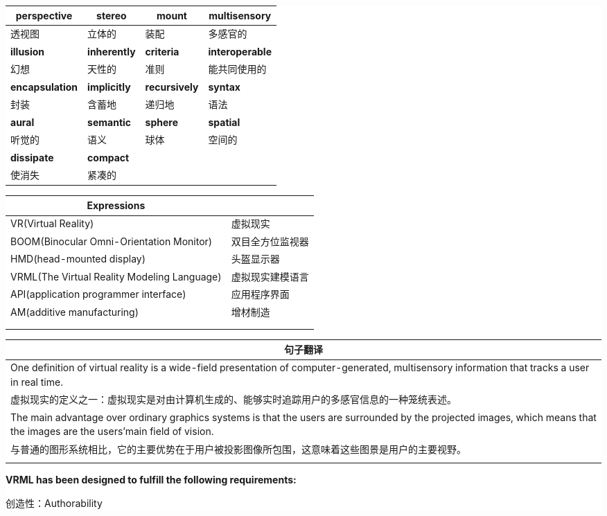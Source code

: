| perspective       | stereo         | mount           | multisensory      |
| ----------------- | -------------- | --------------- | ----------------- |
| 透视图            | 立体的         | 装配            | 多感官的          |
| **illusion**      | **inherently** | **criteria**    | **interoperable** |
| 幻想              | 天性的         | 准则            | 能共同使用的      |
| **encapsulation** | **implicitly** | **recursively** | **syntax**        |
| 封装              | 含蓄地         | 递归地          | 语法              |
| **aural**         | **semantic**   | **sphere**      | **spatial**       |
| 听觉的            | 语义           | 球体            | 空间的            |
| **dissipate**     | **compact**    |                 |                   |
| 使消失            | 紧凑的         |                 |                   |



| Expressions                                 |                  |
| ------------------------------------------- | ---------------- |
| VR(Virtual Reality)                         | 虚拟现实         |
| BOOM(Binocular Omni-Orientation Monitor)    | 双目全方位监视器 |
| HMD(head-mounted display)                   | 头盔显示器       |
| VRML(The Virtual Reality Modeling Language) | 虚拟现实建模语言 |
| API(application programmer interface)       | 应用程序界面     |
| AM(additive manufacturing)                  | 增材制造         |
|                                             |                  |
|                                             |                  |



| 句子翻译                                                     |
| ------------------------------------------------------------ |
| One definition of virtual reality is a wide-field presentation of computer-generated, multisensory information that tracks a user in real time. |
| 虚拟现实的定义之一：虚拟现实是对由计算机生成的、能够实时追踪用户的多感官信息的一种笼统表述。 |
| The main advantage over ordinary graphics systems is that the users are surrounded by the projected images, which means that the images are the users’main field of vision. |
| 与普通的图形系统相比，它的主要优势在于用户被投影图像所包围，这意味着这些图景是用户的主要视野。 |
|                                                              |



**VRML has been designed to fulfill the following requirements:**

创造性：Authorability
